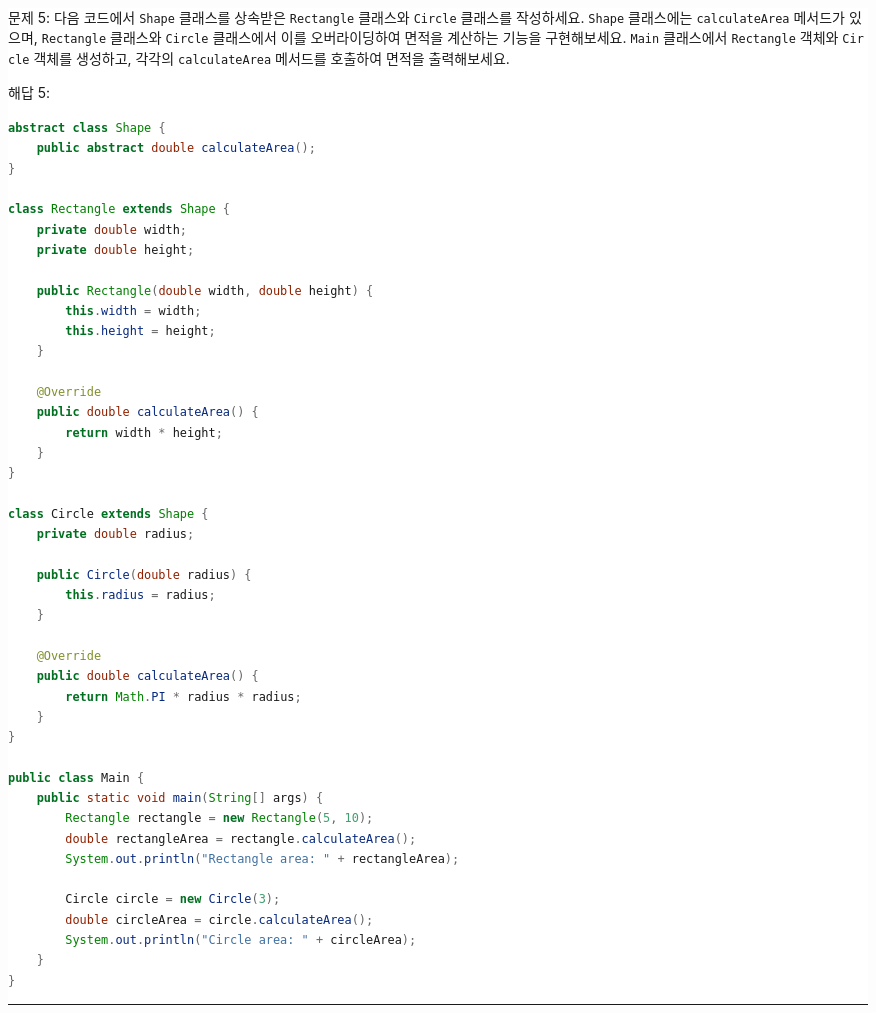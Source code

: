 
문제 5:
다음 코드에서 `Shape` 클래스를 상속받은 `Rectangle` 클래스와 `Circle` 클래스를 작성하세요. `Shape` 클래스에는 `calculateArea` 메서드가 있으며, `Rectangle` 클래스와 `Circle` 클래스에서 이를 오버라이딩하여 면적을 계산하는 기능을 구현해보세요. `Main` 클래스에서 `Rectangle` 객체와 `Circle` 객체를 생성하고, 각각의 `calculateArea` 메서드를 호출하여 면적을 출력해보세요.

해답 5:

```java
abstract class Shape {
    public abstract double calculateArea();
}

class Rectangle extends Shape {
    private double width;
    private double height;

    public Rectangle(double width, double height) {
        this.width = width;
        this.height = height;
    }

    @Override
    public double calculateArea() {
        return width * height;
    }
}

class Circle extends Shape {
    private double radius;

    public Circle(double radius) {
        this.radius = radius;
    }

    @Override
    public double calculateArea() {
        return Math.PI * radius * radius;
    }
}

public class Main {
    public static void main(String[] args) {
        Rectangle rectangle = new Rectangle(5, 10);
        double rectangleArea = rectangle.calculateArea();
        System.out.println("Rectangle area: " + rectangleArea);

        Circle circle = new Circle(3);
        double circleArea = circle.calculateArea();
        System.out.println("Circle area: " + circleArea);
    }
}
```

---